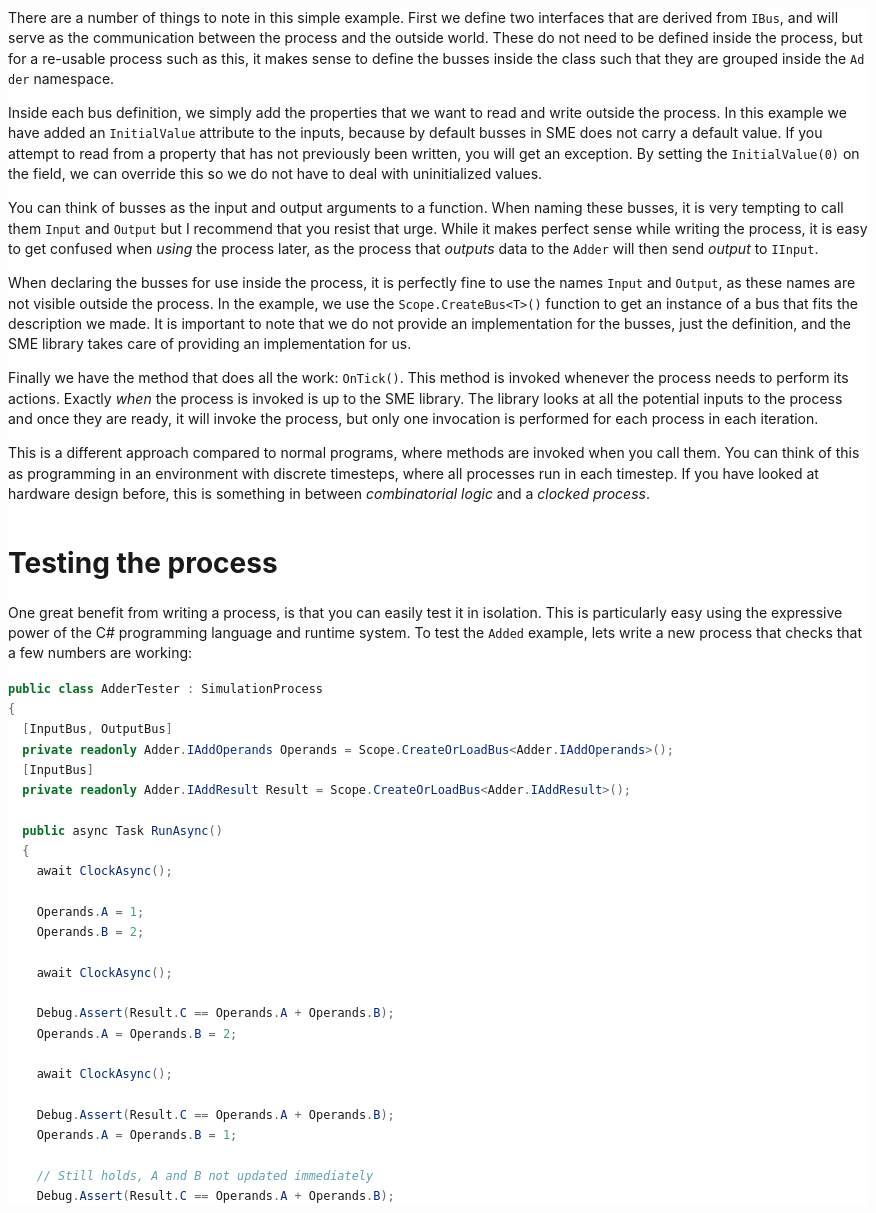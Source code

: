 There are a number of things to note in this simple example. First we define two interfaces that are derived from `IBus`, and will serve as the communication between the process and the outside world. These do not need to be defined inside the process, but for a re-usable process such as this, it makes sense to define the busses inside the class such that they are grouped inside the `Adder` namespace.

Inside each bus definition, we simply add the properties that we want to read and write outside the process. In this example we have added an `InitialValue` attribute to the inputs, because by default busses in SME does not carry a default value. If you attempt to read from a property that has not previously been written, you will get an exception. By setting the `InitialValue(0)` on the field, we can override this so we do not have to deal with uninitialized values.

You can think of busses as the input and output arguments to a function. When naming these busses, it is very tempting to call them `Input` and `Output` but I recommend that you resist that urge. While it makes perfect sense while writing the process, it is easy to get confused when _using_ the process later, as the process that *outputs* data to the `Adder` will then send *output* to `IInput`.

When declaring the busses for use inside the process, it is perfectly fine to use the names `Input` and `Output`, as these names are not visible outside the process. In the example, we use the `Scope.CreateBus<T>()` function to get an instance of a bus that fits the description we made. It is important to note that we do not provide an implementation for the busses, just the definition, and the SME library takes care of providing an implementation for us.

Finally we have the method that does all the work: `OnTick()`. This method is invoked whenever the process needs to perform its actions. Exactly _when_ the process is invoked is up to the SME library. The library looks at all the potential inputs to the process and once they are ready, it will invoke the process, but only one invocation is performed for each process in each iteration.

This is a different approach compared to normal programs, where methods are invoked when you call them. You can think of this as programming in an environment with discrete timesteps, where all processes run in each timestep. If you have looked at hardware design before, this is something in between _combinatorial logic_ and a _clocked process_.

# Testing the process

One great benefit from writing a process, is that you can easily test it in isolation. This is particularly easy using the expressive power of the C# programming language and runtime system. To test the `Added` example, lets write a new process that checks that a few numbers are working:

```csharp
public class AdderTester : SimulationProcess
{
  [InputBus, OutputBus]
  private readonly Adder.IAddOperands Operands = Scope.CreateOrLoadBus<Adder.IAddOperands>();
  [InputBus]
  private readonly Adder.IAddResult Result = Scope.CreateOrLoadBus<Adder.IAddResult>();

  public async Task RunAsync()
  {
    await ClockAsync();

    Operands.A = 1;
    Operands.B = 2;

    await ClockAsync();

    Debug.Assert(Result.C == Operands.A + Operands.B);
    Operands.A = Operands.B = 2;

    await ClockAsync();

    Debug.Assert(Result.C == Operands.A + Operands.B);
    Operands.A = Operands.B = 1;

    // Still holds, A and B not updated immediately
    Debug.Assert(Result.C == Operands.A + Operands.B);
```